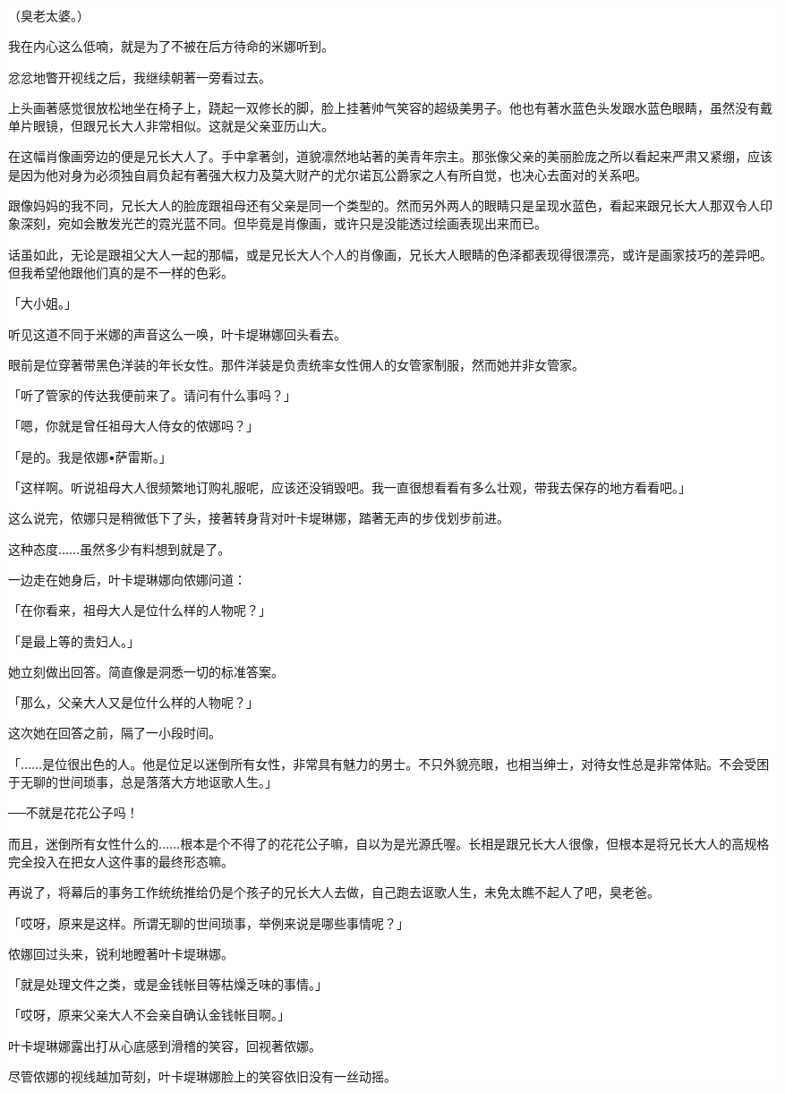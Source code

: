 （臭老太婆。）

我在内心这么低喃，就是为了不被在后方待命的米娜听到。

忿忿地瞥开视线之后，我继续朝著一旁看过去。

上头画著感觉很放松地坐在椅子上，跷起一双修长的脚，脸上挂著帅气笑容的超级美男子。他也有著水蓝色头发跟水蓝色眼睛，虽然没有戴单片眼镜，但跟兄长大人非常相似。这就是父亲亚历山大。

在这幅肖像画旁边的便是兄长大人了。手中拿著剑，道貌凛然地站著的美青年宗主。那张像父亲的美丽脸庞之所以看起来严肃又紧绷，应该是因为他对身为必须独自肩负起有著强大权力及莫大财产的尤尔诺瓦公爵家之人有所自觉，也决心去面对的关系吧。

跟像妈妈的我不同，兄长大人的脸庞跟祖母还有父亲是同一个类型的。然而另外两人的眼睛只是呈现水蓝色，看起来跟兄长大人那双令人印象深刻，宛如会散发光芒的霓光蓝不同。但毕竟是肖像画，或许只是没能透过绘画表现出来而已。

话虽如此，无论是跟祖父大人一起的那幅，或是兄长大人个人的肖像画，兄长大人眼睛的色泽都表现得很漂亮，或许是画家技巧的差异吧。但我希望他跟他们真的是不一样的色彩。

「大小姐。」

听见这道不同于米娜的声音这么一唤，叶卡堤琳娜回头看去。

眼前是位穿著带黑色洋装的年长女性。那件洋装是负责统率女性佣人的女管家制服，然而她并非女管家。

「听了管家的传达我便前来了。请问有什么事吗？」

「嗯，你就是曾任祖母大人侍女的侬娜吗？」

「是的。我是侬娜•萨雷斯。」

「这样啊。听说祖母大人很频繁地订购礼服呢，应该还没销毁吧。我一直很想看看有多么壮观，带我去保存的地方看看吧。」

这么说完，侬娜只是稍微低下了头，接著转身背对叶卡堤琳娜，踏著无声的步伐划步前进。

这种态度……虽然多少有料想到就是了。

一边走在她身后，叶卡堤琳娜向侬娜问道：

「在你看来，祖母大人是位什么样的人物呢？」

「是最上等的贵妇人。」

她立刻做出回答。简直像是洞悉一切的标准答案。

「那么，父亲大人又是位什么样的人物呢？」

这次她在回答之前，隔了一小段时间。

「……是位很出色的人。他是位足以迷倒所有女性，非常具有魅力的男士。不只外貌亮眼，也相当绅士，对待女性总是非常体贴。不会受困于无聊的世间琐事，总是落落大方地讴歌人生。」

──不就是花花公子吗！

而且，迷倒所有女性什么的……根本是个不得了的花花公子嘛，自以为是光源氏喔。长相是跟兄长大人很像，但根本是将兄长大人的高规格完全投入在把女人这件事的最终形态嘛。

再说了，将幕后的事务工作统统推给仍是个孩子的兄长大人去做，自己跑去讴歌人生，未免太瞧不起人了吧，臭老爸。

「哎呀，原来是这样。所谓无聊的世间琐事，举例来说是哪些事情呢？」

侬娜回过头来，锐利地瞪著叶卡堤琳娜。

「就是处理文件之类，或是金钱帐目等枯燥乏味的事情。」

「哎呀，原来父亲大人不会亲自确认金钱帐目啊。」

叶卡堤琳娜露出打从心底感到滑稽的笑容，回视著侬娜。

尽管侬娜的视线越加苛刻，叶卡堤琳娜脸上的笑容依旧没有一丝动摇。
